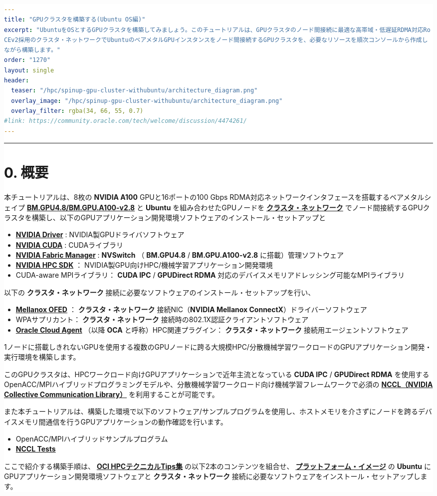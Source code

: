 ```yaml
---
title: "GPUクラスタを構築する(Ubuntu OS編)"
excerpt: "UbuntuをOSとするGPUクラスタを構築してみましょう。このチュートリアルは、GPUクラスタのノード間接続に最適な高帯域・低遅延RDMA対応RoCEv2採用のクラスタ・ネットワークでUbuntuのベアメタルGPUインスタンスをノード間接続するGPUクラスタを、必要なリソースを順次コンソールから作成しながら構築します。"
order: "1270"
layout: single
header:
  teaser: "/hpc/spinup-gpu-cluster-withubuntu/architecture_diagram.png"
  overlay_image: "/hpc/spinup-gpu-cluster-withubuntu/architecture_diagram.png"
  overlay_filter: rgba(34, 66, 55, 0.7)
#link: https://community.oracle.com/tech/welcome/discussion/4474261/
---
```


***
# 0. 概要

本チュートリアルは、8枚の **NVIDIA A100** GPUと16ポートの100 Gbps RDMA対応ネットワークインタフェースを搭載するベアメタルシェイプ **[BM.GPU4.8/BM.GPU.A100-v2.8](https://docs.oracle.com/ja-jp/iaas/Content/Compute/References/computeshapes.htm#bm-gpu)** と **Ubuntu** を組み合わせたGPUノードを **[クラスタ・ネットワーク](/ocitutorials/hpc/#5-1-クラスタネットワーク)** でノード間接続するGPUクラスタを構築し、以下のGPUアプリケーション開発環境ソフトウェアのインストール・セットアップと

- **[NVIDIA Driver](https://docs.nvidia.com/datacenter/tesla/driver-installation-guide/index.html#)** : NVIDIA製GPUドライバソフトウェア
- **[NVIDIA CUDA](https://docs.nvidia.com/cuda/cuda-installation-guide-linux/contents.html)** : CUDAライブラリ
- **[NVIDIA Fabric Manager](https://docs.nvidia.com/datacenter/tesla/fabric-manager-user-guide/index.html)** : **NVSwitch** （ **BM.GPU4.8** / **BM.GPU.A100-v2.8** に搭載）管理ソフトウェア
- **[NVIDIA HPC SDK](https://developer.nvidia.com/hpc-sdk)** ： NVIDIA製GPU向けHPC/機械学習アプリケーション開発環境
- CUDA-aware MPIライブラリ： **CUDA IPC** / **GPUDirect RDMA** 対応のデバイスメモリアドレッシング可能なMPIライブラリ

以下の **クラスタ・ネットワーク** 接続に必要なソフトウェアのインストール・セットアップを行い、

- **[Mellanox OFED](https://network.nvidia.com/products/infiniband-drivers/linux/mlnx_ofed/)** ： **クラスタ・ネットワーク** 接続NIC（**NVIDIA Mellanox ConnectX**）ドライバーソフトウェア
- WPAサプリカント： **クラスタ・ネットワーク** 接続時の802.1X認証クライアントソフトウェア
- **[Oracle Cloud Agent](https://docs.oracle.com/ja-jp/iaas/Content/Compute/Tasks/manage-plugins.htm)** （以降 **OCA** と呼称）HPC関連プラグイン： **クラスタ・ネットワーク** 接続用エージェントソフトウェア

1ノードに搭載しきれないGPUを使用する複数のGPUノードに跨る大規模HPC/分散機械学習ワークロードのGPUアプリケーション開発・実行環境を構築します。

このGPUクラスタは、HPCワークロード向けGPUアプリケーションで近年主流となっている **CUDA IPC** / **GPUDirect RDMA** を使用するOpenACC/MPIハイブリッドプログラミングモデルや、分散機械学習ワークロード向け機械学習フレームワークで必須の **[NCCL（NVIDIA Collective Communication Library）](https://developer.nvidia.com/nccl)** を利用することが可能です。

また本チュートリアルは、構築した環境で以下のソフトウェア/サンプルプログラムを使用し、ホストメモリを介さずにノードを跨るデバイスメモリ間通信を行うGPUアプリケーションの動作確認を行います。

- OpenACC/MPIハイブリッドサンプルプログラム
- **[NCCL Tests](https://github.com/nvidia/nccl-tests)**

ここで紹介する構築手順は、 **[OCI HPCテクニカルTips集](/ocitutorials/hpc/#3-oci-hpcテクニカルtips集)** の以下2本のコンテンツを組合せ、 **[プラットフォーム・イメージ](/ocitutorials/hpc/#5-17-プラットフォームイメージ)** の **Ubuntu** にGPUアプリケーション開発環境ソフトウェアと **クラスタ・ネットワーク** 接続に必要なソフトウェアをインストール・セットアップします。
